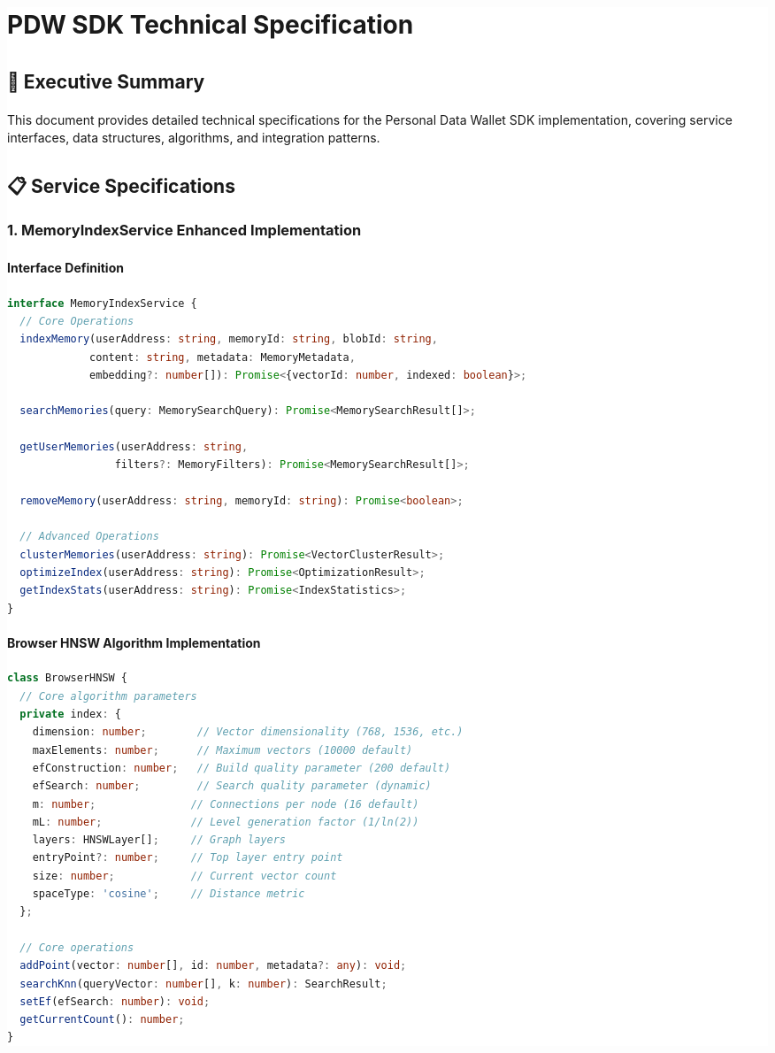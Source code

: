 # PDW SDK Technical Specification

## 🎯 Executive Summary

This document provides detailed technical specifications for the Personal Data Wallet SDK implementation, covering service interfaces, data structures, algorithms, and integration patterns.

## 📋 Service Specifications

### 1. MemoryIndexService Enhanced Implementation

#### Interface Definition

```typescript
interface MemoryIndexService {
  // Core Operations
  indexMemory(userAddress: string, memoryId: string, blobId: string, 
             content: string, metadata: MemoryMetadata, 
             embedding?: number[]): Promise<{vectorId: number, indexed: boolean}>;
  
  searchMemories(query: MemorySearchQuery): Promise<MemorySearchResult[]>;
  
  getUserMemories(userAddress: string, 
                 filters?: MemoryFilters): Promise<MemorySearchResult[]>;
                 
  removeMemory(userAddress: string, memoryId: string): Promise<boolean>;
  
  // Advanced Operations
  clusterMemories(userAddress: string): Promise<VectorClusterResult>;
  optimizeIndex(userAddress: string): Promise<OptimizationResult>;
  getIndexStats(userAddress: string): Promise<IndexStatistics>;
}
```

#### Browser HNSW Algorithm Implementation

```typescript
class BrowserHNSW {
  // Core algorithm parameters
  private index: {
    dimension: number;        // Vector dimensionality (768, 1536, etc.)
    maxElements: number;      // Maximum vectors (10000 default)
    efConstruction: number;   // Build quality parameter (200 default)
    efSearch: number;         // Search quality parameter (dynamic)
    m: number;               // Connections per node (16 default)
    mL: number;              // Level generation factor (1/ln(2))
    layers: HNSWLayer[];     // Graph layers
    entryPoint?: number;     // Top layer entry point
    size: number;            // Current vector count
    spaceType: 'cosine';     // Distance metric
  };

  // Core operations
  addPoint(vector: number[], id: number, metadata?: any): void;
  searchKnn(queryVector: number[], k: number): SearchResult;
  setEf(efSearch: number): void;
  getCurrentCount(): number;
}
```

